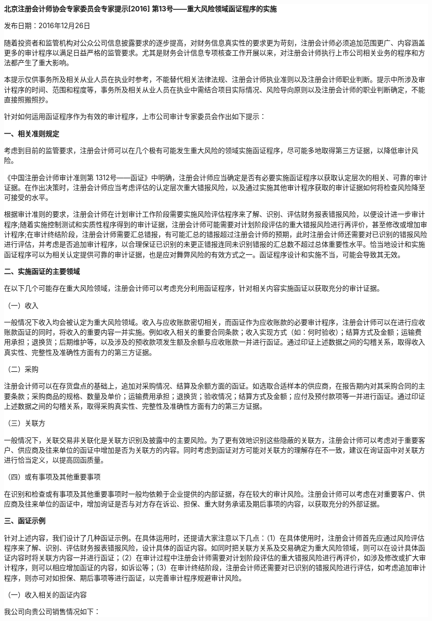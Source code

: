 **北京注册会计师协会专家委员会专家提示[2016]**
**第13号——重大风险领域函证程序的实施**

发布日期：2016年12月26日

随着投资者和监管机构对公众公司信息披露要求的逐步提高，对财务信息真实性的要求更为苛刻，注册会计师必须追加范围更广、内容涵盖更多的审计程序以满足日益严格的监管要求。尤其是财务会计信息专项核查工作开展以来，对注册会计师执行上市公司相关业务的程序和方法都产生了重大影响。

本提示仅供事务所及相关从业人员在执业时参考，不能替代相关法律法规、注册会计师执业准则以及注册会计师职业判断。提示中所涉及审计程序的时间、范围和程度等，事务所及相关从业人员在执业中需结合项目实际情况、风险导向原则以及注册会计师的职业判断确定，不能直接照搬照抄。

针对如何运用函证程序作为有效的审计程序，上市公司审计专家委员会作出如下提示：

**一、相关准则规定**

考虑到目前的监管要求，注册会计师可以在几个极有可能发生重大风险的领域实施函证程序，尽可能多地取得第三方证据，以降低审计风险。

《中国注册会计师审计准则第
1312号——函证》中明确，注册会计师应当确定是否有必要实施函证程序以获取认定层次的相关、可靠的审计证据。在作出决策时，注册会计师应当考虑评估的认定层次重大错报风险，以及通过实施其他审计程序获取的审计证据如何将检查风险降至可接受的水平。

根据审计准则的要求，注册会计师在计划审计工作阶段需要实施风险评估程序来了解、识别、评估财务报表错报风险，以便设计进一步审计程序;随着实施控制测试和实质性程序得到的审计证据，注册会计师可能需要对计划阶段评估的重大错报风险进行再评价，甚至修改或增加审计程序;在审计终结阶段，注册会计师需要汇总错报，有可能汇总的错报超过注册会计师的预期，此时注册会计师还需要对已识别的错报风险进行评估，并考虑是否追加审计程序，以合理保证已识别的未更正错报连同未识别错报的汇总数不超过总体重要性水平。恰当地设计和实施函证程序可以为相关认定提供可靠的审计证据，也是应对舞弊风险的有效方式之一。函证程序设计和实施不当，可能会导致其无效。

**二、实施函证的主要领域**

在以下几个可能存在重大风险领域，注册会计师可以考虑充分利用函证程序，针对相关内容实施函证以获取充分的审计证据。

（一）收入

一般情况下收入均会被认定为重大风险领域。收入与应收账款密切相关，而函证作为应收账款的必要审计程序，注册会计师可以在进行应收账款函证的同时，将收入的重要内容一并实施。例如收入相关的重要合同条款；收入实现方式（如：何时验收）；结算方式及金额；运输费用承担；退换货；后期维护等，以及涉及的预收款项发生额及余额与应收账款一并进行函证。通过印证上述数据之间的勾稽关系，取得收入真实性、完整性及准确性方面有力的第三方证据。

（二）采购

注册会计师可以在存货盘点的基础上，追加对采购情况、结算及余额方面的函证。如选取合适样本的供应商，在报告期内对其采购合同的主要条款；采购商品的规格、数量及单价；运输费用承担；退换货；验收情况；结算方式及金额；应付及预付款项等一并进行函证。通过印证上述数据之间的勾稽关系，取得采购真实性、完整性及准确性方面有力的第三方证据。

（三）关联方

一般情况下，关联交易非关联化是关联方识别及披露中的主要风险。为了更有效地识别这些隐蔽的关联方，注册会计师可以考虑对于重要客户、供应商及往来单位的函证中增加是否为关联方的内容。同时考虑到函证对方可能对关联方的理解存在不一致，建议在询证函中对关联方进行恰当定义，以提高回函质量。

（四）或有事项及其他重要事项

在识别和检查或有事项及其他重要事项时一般均依赖于企业提供的内部证据，存在较大的审计风险。注册会计师可以考虑在对重要客户、供应商及往来单位的函证中，增加询证是否与对方存在诉讼、担保、重大财务承诺及期后事项的内容，以获取充分的外部证据。

**三、函证示例**

针对上述内容，我们设计了几种函证示例。在具体运用时，还提请大家注意以下几点：（1）在具体使用时，注册会计师首先应通过风险评估程序来了解、识别、评估财务报表错报风险，设计具体的函证内容。如同时把关联方关系及交易确定为重大风险领域，则可以在设计具体函证内容时将关联方内容一并进行函证；（2）在审计过程中注册会计师需要对计划阶段评估的重大错报风险进行再评价，如涉及修改或扩大审计程序，则可以相应增加函证的内容，如诉讼等；（3）在审计终结阶段，注册会计师还需要对已识别的错报风险进行评估，如考虑追加审计程序，则亦可对如担保、期后事项等进行函证，以完善审计程序规避审计风险。

（一）收入相关的函证内容

我公司向贵公司销售情况如下：

